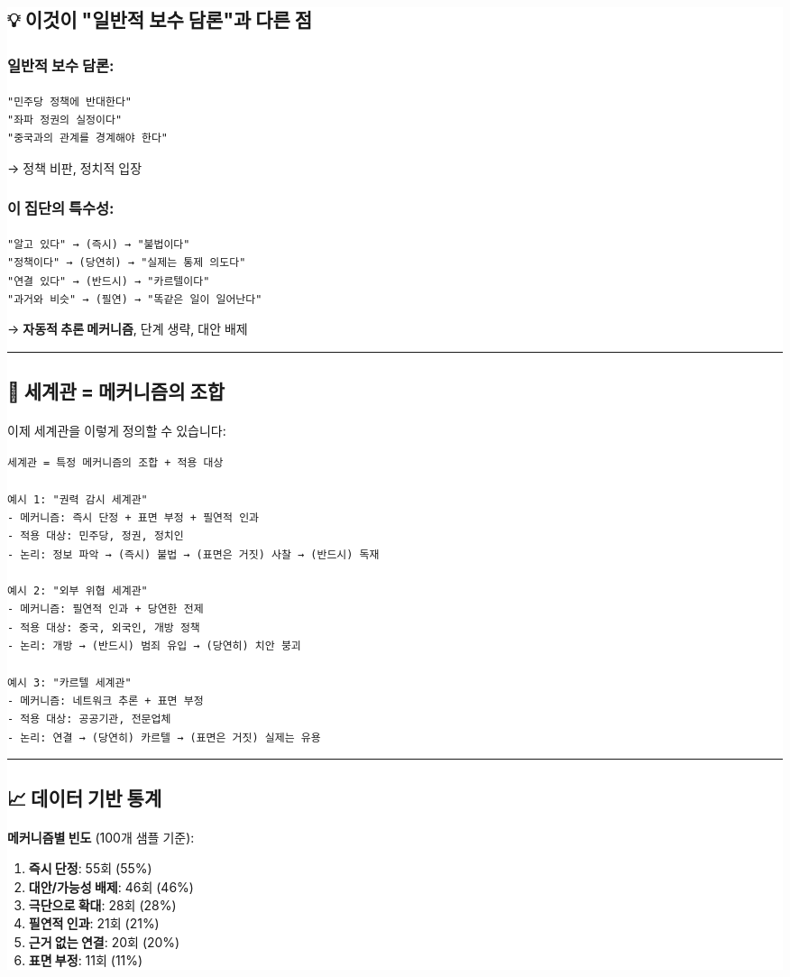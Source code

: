 
## 💡 이것이 "일반적 보수 담론"과 다른 점

### 일반적 보수 담론:
```
"민주당 정책에 반대한다"
"좌파 정권의 실정이다"
"중국과의 관계를 경계해야 한다"
```
→ 정책 비판, 정치적 입장

### 이 집단의 특수성:
```
"알고 있다" → (즉시) → "불법이다"
"정책이다" → (당연히) → "실제는 통제 의도다"
"연결 있다" → (반드시) → "카르텔이다"
"과거와 비슷" → (필연) → "똑같은 일이 일어난다"
```
→ **자동적 추론 메커니즘**, 단계 생략, 대안 배제

---

## 🎯 세계관 = 메커니즘의 조합

이제 세계관을 이렇게 정의할 수 있습니다:

```
세계관 = 특정 메커니즘의 조합 + 적용 대상

예시 1: "권력 감시 세계관"
- 메커니즘: 즉시 단정 + 표면 부정 + 필연적 인과
- 적용 대상: 민주당, 정권, 정치인
- 논리: 정보 파악 → (즉시) 불법 → (표면은 거짓) 사찰 → (반드시) 독재

예시 2: "외부 위협 세계관"
- 메커니즘: 필연적 인과 + 당연한 전제
- 적용 대상: 중국, 외국인, 개방 정책
- 논리: 개방 → (반드시) 범죄 유입 → (당연히) 치안 붕괴

예시 3: "카르텔 세계관"
- 메커니즘: 네트워크 추론 + 표면 부정
- 적용 대상: 공공기관, 전문업체
- 논리: 연결 → (당연히) 카르텔 → (표면은 거짓) 실제는 유용
```

---

## 📈 데이터 기반 통계

**메커니즘별 빈도** (100개 샘플 기준):

1. **즉시 단정**: 55회 (55%)
2. **대안/가능성 배제**: 46회 (46%)
3. **극단으로 확대**: 28회 (28%)
4. **필연적 인과**: 21회 (21%)
5. **근거 없는 연결**: 20회 (20%)
6. **표면 부정**: 11회 (11%)

